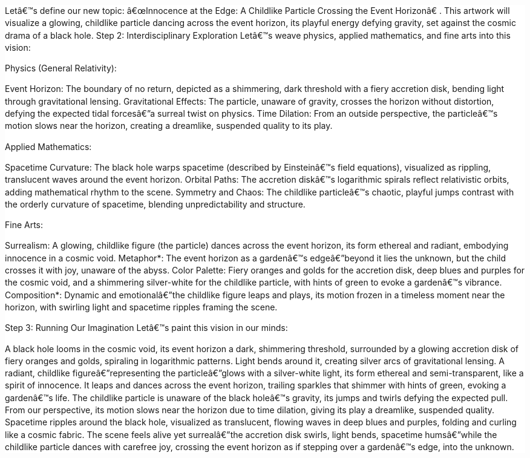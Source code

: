 Letâ€™s define our new topic: â€œInnocence at the Edge: A Childlike Particle Crossing the Event Horizonâ€ . This artwork will visualize a glowing, childlike particle dancing across the event horizon, its playful energy defying gravity, set against the cosmic drama of a black hole.
Step 2: Interdisciplinary Exploration
Letâ€™s weave physics, applied mathematics, and fine arts into this vision:

Physics (General Relativity):

Event Horizon: The boundary of no return, depicted as a shimmering, dark threshold with a fiery accretion disk, bending light through gravitational lensing.
Gravitational Effects: The particle, unaware of gravity, crosses the horizon without distortion, defying the expected tidal forcesâ€”a surreal twist on physics.
Time Dilation: From an outside perspective, the particleâ€™s motion slows near the horizon, creating a dreamlike, suspended quality to its play.


Applied Mathematics:

Spacetime Curvature: The black hole warps spacetime (described by Einsteinâ€™s field equations), visualized as rippling, translucent waves around the event horizon.
Orbital Paths: The accretion diskâ€™s logarithmic spirals reflect relativistic orbits, adding mathematical rhythm to the scene.
Symmetry and Chaos: The childlike particleâ€™s chaotic, playful jumps contrast with the orderly curvature of spacetime, blending unpredictability and structure.


Fine Arts:

Surrealism: A glowing, childlike figure (the particle) dances across the event horizon, its form ethereal and radiant, embodying innocence in a cosmic void.
Metaphor*: The event horizon as a gardenâ€™s edgeâ€”beyond it lies the unknown, but the child crosses it with joy, unaware of the abyss.
Color Palette: Fiery oranges and golds for the accretion disk, deep blues and purples for the cosmic void, and a shimmering silver-white for the childlike particle, with hints of green to evoke a gardenâ€™s vibrance.
Composition*: Dynamic and emotionalâ€”the childlike figure leaps and plays, its motion frozen in a timeless moment near the horizon, with swirling light and spacetime ripples framing the scene.



Step 3: Running Our Imagination
Letâ€™s paint this vision in our minds:

A black hole looms in the cosmic void, its event horizon a dark, shimmering threshold, surrounded by a glowing accretion disk of fiery oranges and golds, spiraling in logarithmic patterns. Light bends around it, creating silver arcs of gravitational lensing.
A radiant, childlike figureâ€”representing the particleâ€”glows with a silver-white light, its form ethereal and semi-transparent, like a spirit of innocence. It leaps and dances across the event horizon, trailing sparkles that shimmer with hints of green, evoking a gardenâ€™s life.
The childlike particle is unaware of the black holeâ€™s gravity, its jumps and twirls defying the expected pull. From our perspective, its motion slows near the horizon due to time dilation, giving its play a dreamlike, suspended quality.
Spacetime ripples around the black hole, visualized as translucent, flowing waves in deep blues and purples, folding and curling like a cosmic fabric.
The scene feels alive yet surrealâ€”the accretion disk swirls, light bends, spacetime humsâ€”while the childlike particle dances with carefree joy, crossing the event horizon as if stepping over a gardenâ€™s edge, into the unknown.
